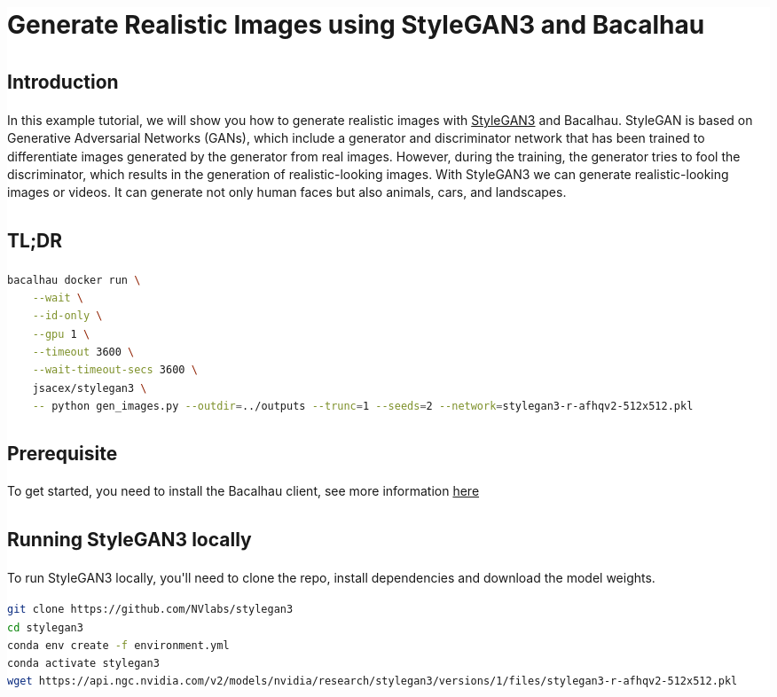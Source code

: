 # Generate Realistic Images using StyleGAN3 and Bacalhau

## Introduction

In this example tutorial, we will show you how to generate realistic images with [StyleGAN3](https://github.com/NVlabs/stylegan3) and Bacalhau. StyleGAN is based on Generative Adversarial Networks (GANs), which include a generator and discriminator network that has been trained to differentiate images generated by the generator from real images. However, during the training, the generator tries to fool the discriminator, which results in the generation of realistic-looking images. With StyleGAN3 we can generate realistic-looking images or videos. It can generate not only human faces but also animals, cars, and landscapes.

## TL;DR[​](http://localhost:3000/examples/model-inference/StyleGAN3/#tldr) <a href="#tldr" id="tldr"></a>

```bash
bacalhau docker run \
    --wait \
    --id-only \
    --gpu 1 \
    --timeout 3600 \
    --wait-timeout-secs 3600 \
    jsacex/stylegan3 \
    -- python gen_images.py --outdir=../outputs --trunc=1 --seeds=2 --network=stylegan3-r-afhqv2-512x512.pkl
```

## Prerequisite[​](http://localhost:3000/examples/model-inference/StyleGAN3/#prerequisite) <a href="#prerequisite" id="prerequisite"></a>

To get started, you need to install the Bacalhau client, see more information [here](../../getting-started/installation.md)

## Running StyleGAN3 locally[​](http://localhost:3000/examples/model-inference/StyleGAN3/#running-stylegan3-locally) <a href="#running-stylegan3-locally" id="running-stylegan3-locally"></a>

To run StyleGAN3 locally, you'll need to clone the repo, install dependencies and download the model weights.

```bash
git clone https://github.com/NVlabs/stylegan3
cd stylegan3
conda env create -f environment.yml
conda activate stylegan3
wget https://api.ngc.nvidia.com/v2/models/nvidia/research/stylegan3/versions/1/files/stylegan3-r-afhqv2-512x512.pkl
```
